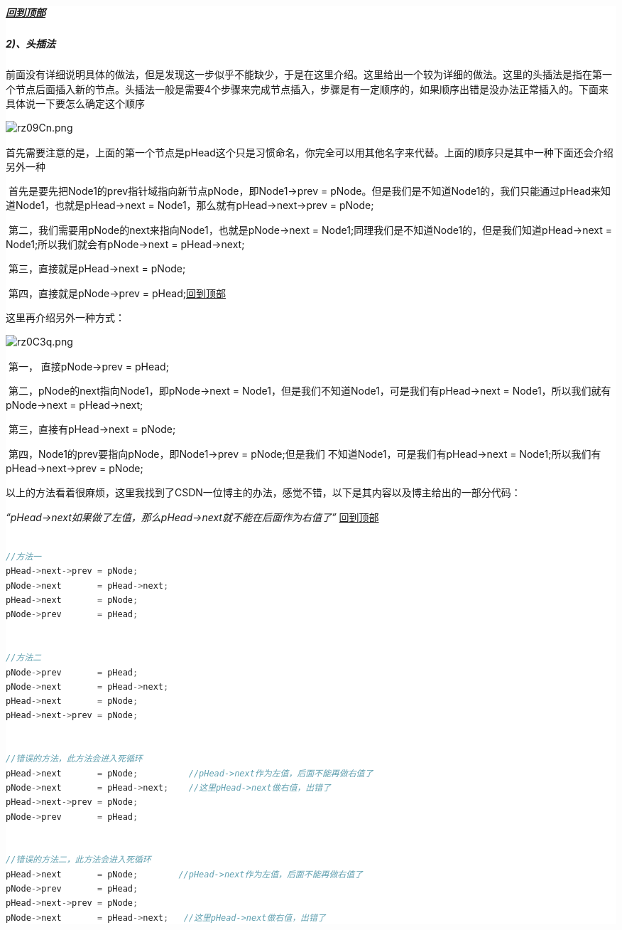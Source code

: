 #####         [回到顶部](#链表)

#####        2)、头插法

​        前面没有详细说明具体的做法，但是发现这一步似乎不能缺少，于是在这里介绍。这里给出一个较为详细的做法。这里的头插法是指在第一个节点后面插入新的节点。头插法一般是需要4个步骤来完成节点插入，步骤是有一定顺序的，如果顺序出错是没办法正常插入的。下面来具体说一下要怎么确定这个顺序

![rz09Cn.png](https://s3.ax1x.com/2021/01/02/rz09Cn.png)

​		首先需要注意的是，上面的第一个节点是pHead这个只是习惯命名，你完全可以用其他名字来代替。上面的顺序只是其中一种下面还会介绍另外一种

​		首先是要先把Node1的prev指针域指向新节点pNode，即Node1->prev = pNode。但是我们是不知道Node1的，我们只能通过pHead来知道Node1，也就是pHead->next = Node1，那么就有pHead->next->prev = pNode;

​		第二，我们需要用pNode的next来指向Node1，也就是pNode->next = Node1;同理我们是不知道Node1的，但是我们知道pHead->next = Node1;所以我们就会有pNode->next = pHead->next;

​		第三，直接就是pHead->next = pNode;

​		第四，直接就是pNode->prev = pHead;[回到顶部](#链表)

这里再介绍另外一种方式：

![rz0C3q.png](https://s3.ax1x.com/2021/01/02/rz0C3q.png)

​	    第一， 直接pNode->prev = pHead;

​		第二，pNode的next指向Node1，即pNode->next = Node1，但是我们不知道Node1，可是我们有pHead->next = Node1，所以我们就有pNode->next = pHead->next;

​		第三，直接有pHead->next = pNode;

​		第四，Node1的prev要指向pNode，即Node1->prev = pNode;但是我们 不知道Node1，可是我们有pHead->next = Node1;所以我们有pHead->next->prev = pNode;

以上的方法看着很麻烦，这里我找到了CSDN一位博主的办法，感觉不错，以下是其内容以及博主给出的一部分代码：

​        *“pHead->next如果做了左值，那么pHead->next就不能在后面作为右值了”* [回到顶部](#链表)

```c++
 
//方法一
pHead->next->prev = pNode;
pNode->next       = pHead->next;
pHead->next       = pNode;
pNode->prev       = pHead;
 
 
//方法二
pNode->prev       = pHead;
pNode->next       = pHead->next;
pHead->next       = pNode;
pHead->next->prev = pNode;
 
 
//错误的方法，此方法会进入死循环
pHead->next       = pNode;          //pHead->next作为左值，后面不能再做右值了
pNode->next       = pHead->next;    //这里pHead->next做右值，出错了
pHead->next->prev = pNode;
pNode->prev       = pHead;
 
 
//错误的方法二，此方法会进入死循环
pHead->next       = pNode;        //pHead->next作为左值，后面不能再做右值了
pNode->prev       = pHead;
pHead->next->prev = pNode;
pNode->next       = pHead->next;   //这里pHead->next做右值，出错了
```
